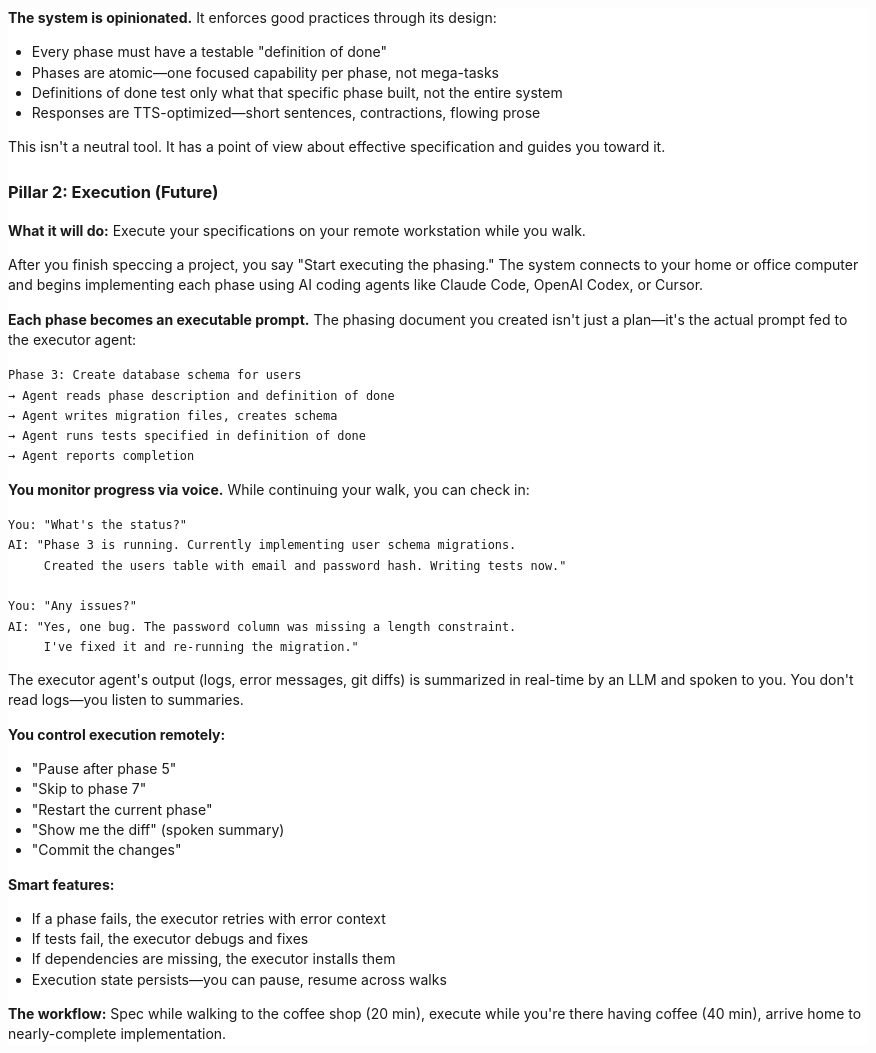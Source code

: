 **The system is opinionated.** It enforces good practices through its design:
- Every phase must have a testable "definition of done"
- Phases are atomic—one focused capability per phase, not mega-tasks
- Definitions of done test only what that specific phase built, not the entire system
- Responses are TTS-optimized—short sentences, contractions, flowing prose

This isn't a neutral tool. It has a point of view about effective specification and guides you toward it.

### Pillar 2: Execution (Future)

**What it will do:** Execute your specifications on your remote workstation while you walk.

After you finish speccing a project, you say "Start executing the phasing." The system connects to your home or office computer and begins implementing each phase using AI coding agents like Claude Code, OpenAI Codex, or Cursor.

**Each phase becomes an executable prompt.** The phasing document you created isn't just a plan—it's the actual prompt fed to the executor agent:
```
Phase 3: Create database schema for users
→ Agent reads phase description and definition of done
→ Agent writes migration files, creates schema
→ Agent runs tests specified in definition of done
→ Agent reports completion
```

**You monitor progress via voice.** While continuing your walk, you can check in:
```
You: "What's the status?"
AI: "Phase 3 is running. Currently implementing user schema migrations.
     Created the users table with email and password hash. Writing tests now."

You: "Any issues?"
AI: "Yes, one bug. The password column was missing a length constraint.
     I've fixed it and re-running the migration."
```

The executor agent's output (logs, error messages, git diffs) is summarized in real-time by an LLM and spoken to you. You don't read logs—you listen to summaries.

**You control execution remotely:**
- "Pause after phase 5"
- "Skip to phase 7"
- "Restart the current phase"
- "Show me the diff" (spoken summary)
- "Commit the changes"

**Smart features:**
- If a phase fails, the executor retries with error context
- If tests fail, the executor debugs and fixes
- If dependencies are missing, the executor installs them
- Execution state persists—you can pause, resume across walks

**The workflow:** Spec while walking to the coffee shop (20 min), execute while you're there having coffee (40 min), arrive home to nearly-complete implementation.
